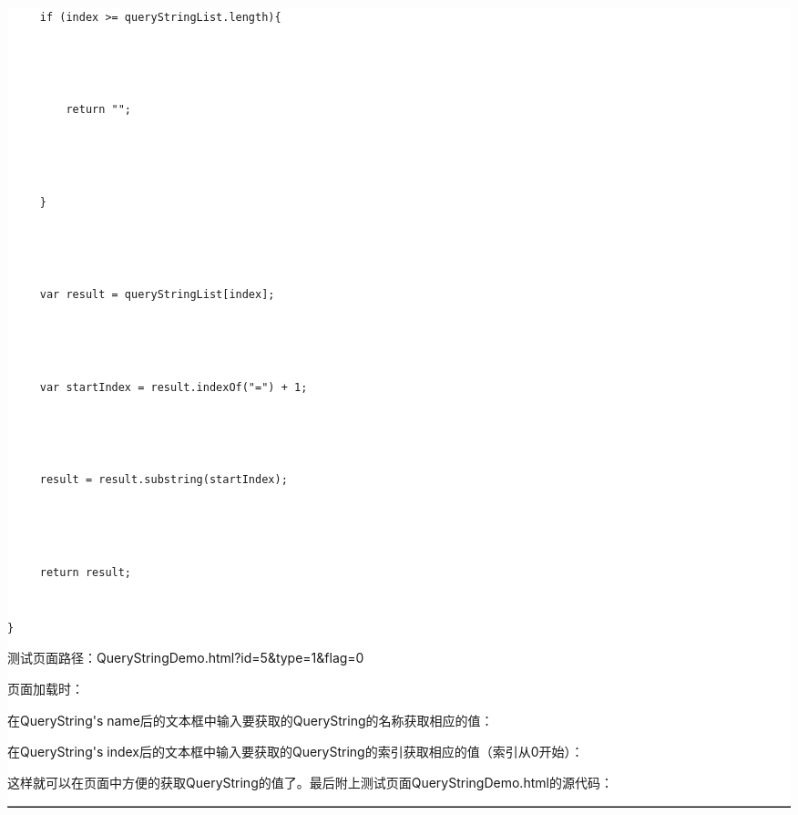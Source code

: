 ```
     if (index >= queryStringList.length){




         return "";




     }




     var result = queryStringList[index];




     var startIndex = result.indexOf("=") + 1;




     result = result.substring(startIndex);




     return result;


}
```
</td>
</tr>
</tbody>
</table>
测试页面路径：QueryStringDemo.html?id=5&type=1&flag=0

页面加载时：



在QueryString's name后的文本框中输入要获取的QueryString的名称获取相应的值：



在QueryString's index后的文本框中输入要获取的QueryString的索引获取相应的值（索引从0开始）：



这样就可以在页面中方便的获取QueryString的值了。最后附上测试页面QueryStringDemo.html的源代码：
<table cellpadding="0" cellspacing="0" border="1" >
<tbody >
<tr >
